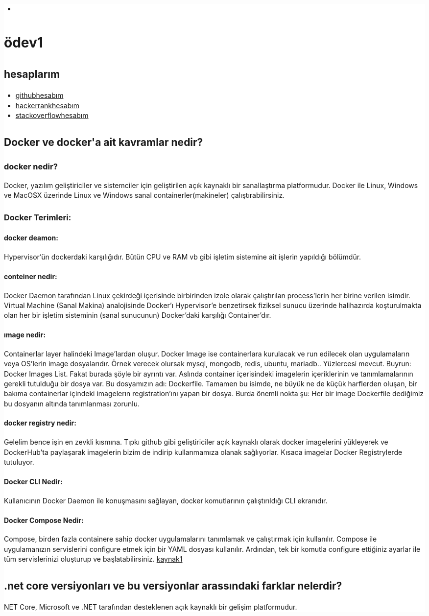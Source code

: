 ﻿*

# ödev1
## hesaplarım

 - [githubhesabım](https://github.com/buseykbs)
 - [hackerrankhesabım](https://www.hackerrank.com/buseykbs)
 - [stackoverflowhesabım](https://stackoverflow.com/users/story/14512062)

 ## Docker ve docker'a ait kavramlar nedir?
 ### docker nedir?
 Docker, yazılım geliştiriciler ve sistemciler için geliştirilen açık kaynaklı bir sanallaştırma platformudur. Docker ile Linux, Windows ve MacOSX üzerinde Linux ve Windows sanal containerler(makineler) çalıştırabilirsiniz. 
 ### Docker Terimleri:
 #### docker deamon:
 Hypervisor’ün dockerdaki karşılığıdır. Bütün CPU ve RAM vb gibi işletim sistemine ait işlerin yapıldığı bölümdür.
 #### conteiner nedir:
 Docker Daemon tarafından Linux çekirdeği içerisinde birbirinden izole olarak çalıştırılan process’lerin her birine verilen isimdir. Virtual Machine (Sanal Makina) analojisinde Docker’ı Hypervisor’e benzetirsek fiziksel sunucu üzerinde halihazırda koşturulmakta olan her bir işletim sisteminin (sanal sunucunun) Docker’daki karşılığı Container’dır.
 #### ımage nedir:
 Containerlar layer halindeki Image’lardan oluşur. Docker Image ise containerlara kurulacak ve run edilecek olan uygulamaların veya OS’lerin image dosyalarıdır. Örnek verecek olursak mysql, mongodb, redis, ubuntu, mariadb.. Yüzlercesi mevcut. Buyrun: Docker Images List. Fakat burada şöyle bir ayrıntı var. Aslında container içerisindeki imagelerin içeriklerinin ve tanımlamalarının gerekli tutulduğu bir dosya var. Bu dosyamızın adı: Dockerfile. Tamamen bu isimde, ne büyük ne de küçük harflerden oluşan, bir bakıma containerlar içindeki imagelerın registration’ını yapan bir dosya. Burda önemli nokta şu: Her bir image Dockerfile dediğimiz bu dosyanın altında tanımlanması zorunlu.
 #### docker registry nedir:
 Gelelim bence işin en zevkli kısmına. Tıpkı github gibi geliştiriciler açık kaynaklı olarak docker imagelerini yükleyerek ve DockerHub’ta paylaşarak imagelerin bizim de indirip kullanmamıza olanak sağlıyorlar. Kısaca imagelar Docker Registrylerde tutuluyor.
 #### Docker CLI Nedir: 
  Kullanıcının Docker Daemon ile konuşmasını sağlayan, docker komutlarının çalıştırıldığı CLI ekranıdır.
  #### Docker Compose Nedir:
   Compose, birden fazla containere sahip docker uygulamalarını tanımlamak ve çalıştırmak için kullanılır. Compose ile uygulamanızın servislerini configure etmek için bir YAML dosyası kullanılır. Ardından, tek bir komutla configure ettiğiniz ayarlar ile tüm servislerinizi oluşturup ve başlatabilirsiniz.
  [kaynak1](https://docs.microsoft.com/tr-tr/dotnet/architecture/microservices/container-docker-introduction/docker-terminology)
   ## .net core versiyonları ve bu versiyonlar arassındaki farklar nelerdir?
   NET Core, Microsoft ve .NET tarafından desteklenen açık kaynaklı bir gelişim platformudur.
